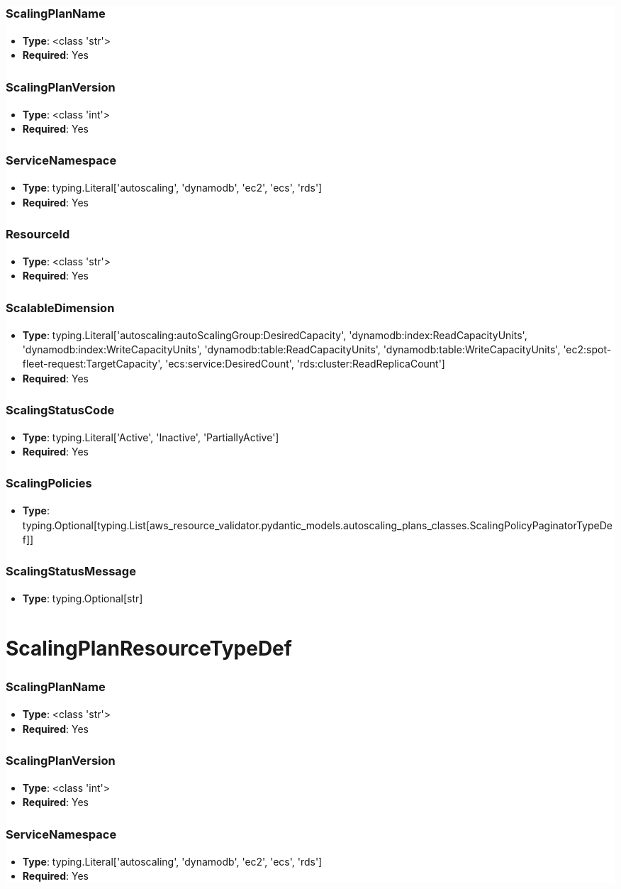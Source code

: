 ### ScalingPlanName
- **Type**: <class 'str'>
- **Required**: Yes

### ScalingPlanVersion
- **Type**: <class 'int'>
- **Required**: Yes

### ServiceNamespace
- **Type**: typing.Literal['autoscaling', 'dynamodb', 'ec2', 'ecs', 'rds']
- **Required**: Yes

### ResourceId
- **Type**: <class 'str'>
- **Required**: Yes

### ScalableDimension
- **Type**: typing.Literal['autoscaling:autoScalingGroup:DesiredCapacity', 'dynamodb:index:ReadCapacityUnits', 'dynamodb:index:WriteCapacityUnits', 'dynamodb:table:ReadCapacityUnits', 'dynamodb:table:WriteCapacityUnits', 'ec2:spot-fleet-request:TargetCapacity', 'ecs:service:DesiredCount', 'rds:cluster:ReadReplicaCount']
- **Required**: Yes

### ScalingStatusCode
- **Type**: typing.Literal['Active', 'Inactive', 'PartiallyActive']
- **Required**: Yes

### ScalingPolicies
- **Type**: typing.Optional[typing.List[aws_resource_validator.pydantic_models.autoscaling_plans_classes.ScalingPolicyPaginatorTypeDef]]

### ScalingStatusMessage
- **Type**: typing.Optional[str]


# ScalingPlanResourceTypeDef

### ScalingPlanName
- **Type**: <class 'str'>
- **Required**: Yes

### ScalingPlanVersion
- **Type**: <class 'int'>
- **Required**: Yes

### ServiceNamespace
- **Type**: typing.Literal['autoscaling', 'dynamodb', 'ec2', 'ecs', 'rds']
- **Required**: Yes

